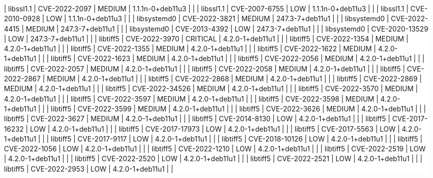 | libssl1.1         |    CVE-2022-2097   |   MEDIUM  |  1.1.1n-0+deb11u3 |  |
| libssl1.1         |    CVE-2007-6755   |   LOW  |  1.1.1n-0+deb11u3 |  |
| libssl1.1         |    CVE-2010-0928   |   LOW  |  1.1.1n-0+deb11u3 |  |
| libsystemd0         |    CVE-2022-3821   |   MEDIUM  |  247.3-7+deb11u1 |  |
| libsystemd0         |    CVE-2022-4415   |   MEDIUM  |  247.3-7+deb11u1 |  |
| libsystemd0         |    CVE-2013-4392   |   LOW  |  247.3-7+deb11u1 |  |
| libsystemd0         |    CVE-2020-13529   |   LOW  |  247.3-7+deb11u1 |  |
| libtiff5         |    CVE-2022-3970   |   CRITICAL  |  4.2.0-1+deb11u1 |  |
| libtiff5         |    CVE-2022-1354   |   MEDIUM  |  4.2.0-1+deb11u1 |  |
| libtiff5         |    CVE-2022-1355   |   MEDIUM  |  4.2.0-1+deb11u1 |  |
| libtiff5         |    CVE-2022-1622   |   MEDIUM  |  4.2.0-1+deb11u1 |  |
| libtiff5         |    CVE-2022-1623   |   MEDIUM  |  4.2.0-1+deb11u1 |  |
| libtiff5         |    CVE-2022-2056   |   MEDIUM  |  4.2.0-1+deb11u1 |  |
| libtiff5         |    CVE-2022-2057   |   MEDIUM  |  4.2.0-1+deb11u1 |  |
| libtiff5         |    CVE-2022-2058   |   MEDIUM  |  4.2.0-1+deb11u1 |  |
| libtiff5         |    CVE-2022-2867   |   MEDIUM  |  4.2.0-1+deb11u1 |  |
| libtiff5         |    CVE-2022-2868   |   MEDIUM  |  4.2.0-1+deb11u1 |  |
| libtiff5         |    CVE-2022-2869   |   MEDIUM  |  4.2.0-1+deb11u1 |  |
| libtiff5         |    CVE-2022-34526   |   MEDIUM  |  4.2.0-1+deb11u1 |  |
| libtiff5         |    CVE-2022-3570   |   MEDIUM  |  4.2.0-1+deb11u1 |  |
| libtiff5         |    CVE-2022-3597   |   MEDIUM  |  4.2.0-1+deb11u1 |  |
| libtiff5         |    CVE-2022-3598   |   MEDIUM  |  4.2.0-1+deb11u1 |  |
| libtiff5         |    CVE-2022-3599   |   MEDIUM  |  4.2.0-1+deb11u1 |  |
| libtiff5         |    CVE-2022-3626   |   MEDIUM  |  4.2.0-1+deb11u1 |  |
| libtiff5         |    CVE-2022-3627   |   MEDIUM  |  4.2.0-1+deb11u1 |  |
| libtiff5         |    CVE-2014-8130   |   LOW  |  4.2.0-1+deb11u1 |  |
| libtiff5         |    CVE-2017-16232   |   LOW  |  4.2.0-1+deb11u1 |  |
| libtiff5         |    CVE-2017-17973   |   LOW  |  4.2.0-1+deb11u1 |  |
| libtiff5         |    CVE-2017-5563   |   LOW  |  4.2.0-1+deb11u1 |  |
| libtiff5         |    CVE-2017-9117   |   LOW  |  4.2.0-1+deb11u1 |  |
| libtiff5         |    CVE-2018-10126   |   LOW  |  4.2.0-1+deb11u1 |  |
| libtiff5         |    CVE-2022-1056   |   LOW  |  4.2.0-1+deb11u1 |  |
| libtiff5         |    CVE-2022-1210   |   LOW  |  4.2.0-1+deb11u1 |  |
| libtiff5         |    CVE-2022-2519   |   LOW  |  4.2.0-1+deb11u1 |  |
| libtiff5         |    CVE-2022-2520   |   LOW  |  4.2.0-1+deb11u1 |  |
| libtiff5         |    CVE-2022-2521   |   LOW  |  4.2.0-1+deb11u1 |  |
| libtiff5         |    CVE-2022-2953   |   LOW  |  4.2.0-1+deb11u1 |  |